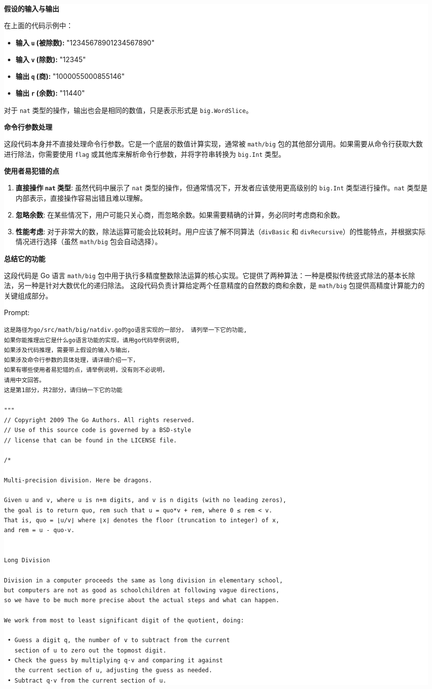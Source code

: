 **假设的输入与输出**

在上面的代码示例中：

* **输入 `u` (被除数):** "12345678901234567890"
* **输入 `v` (除数):** "12345"

* **输出 `q` (商):** "1000055000855146"
* **输出 `r` (余数):** "11440"

对于 `nat` 类型的操作，输出也会是相同的数值，只是表示形式是 `big.WordSlice`。

**命令行参数处理**

这段代码本身并不直接处理命令行参数。它是一个底层的数值计算实现，通常被 `math/big` 包的其他部分调用。如果需要从命令行获取大数进行除法，你需要使用 `flag` 或其他库来解析命令行参数，并将字符串转换为 `big.Int` 类型。

**使用者易犯错的点**

1. **直接操作 `nat` 类型**:  虽然代码中展示了 `nat` 类型的操作，但通常情况下，开发者应该使用更高级别的 `big.Int` 类型进行操作。`nat` 类型是内部表示，直接操作容易出错且难以理解。

2. **忽略余数**:  在某些情况下，用户可能只关心商，而忽略余数。如果需要精确的计算，务必同时考虑商和余数。

3. **性能考虑**:  对于非常大的数，除法运算可能会比较耗时。用户应该了解不同算法（`divBasic` 和 `divRecursive`）的性能特点，并根据实际情况进行选择（虽然 `math/big` 包会自动选择）。

**总结它的功能**

这段代码是 Go 语言 `math/big` 包中用于执行多精度整数除法运算的核心实现。它提供了两种算法：一种是模拟传统竖式除法的基本长除法，另一种是针对大数优化的递归除法。  这段代码负责计算给定两个任意精度的自然数的商和余数，是 `math/big` 包提供高精度计算能力的关键组成部分。

Prompt: 
```
这是路径为go/src/math/big/natdiv.go的go语言实现的一部分， 请列举一下它的功能, 　
如果你能推理出它是什么go语言功能的实现，请用go代码举例说明, 
如果涉及代码推理，需要带上假设的输入与输出，
如果涉及命令行参数的具体处理，请详细介绍一下，
如果有哪些使用者易犯错的点，请举例说明，没有则不必说明，
请用中文回答。
这是第1部分，共2部分，请归纳一下它的功能

"""
// Copyright 2009 The Go Authors. All rights reserved.
// Use of this source code is governed by a BSD-style
// license that can be found in the LICENSE file.

/*

Multi-precision division. Here be dragons.

Given u and v, where u is n+m digits, and v is n digits (with no leading zeros),
the goal is to return quo, rem such that u = quo*v + rem, where 0 ≤ rem < v.
That is, quo = ⌊u/v⌋ where ⌊x⌋ denotes the floor (truncation to integer) of x,
and rem = u - quo·v.


Long Division

Division in a computer proceeds the same as long division in elementary school,
but computers are not as good as schoolchildren at following vague directions,
so we have to be much more precise about the actual steps and what can happen.

We work from most to least significant digit of the quotient, doing:

 • Guess a digit q, the number of v to subtract from the current
   section of u to zero out the topmost digit.
 • Check the guess by multiplying q·v and comparing it against
   the current section of u, adjusting the guess as needed.
 • Subtract q·v from the current section of u.
```